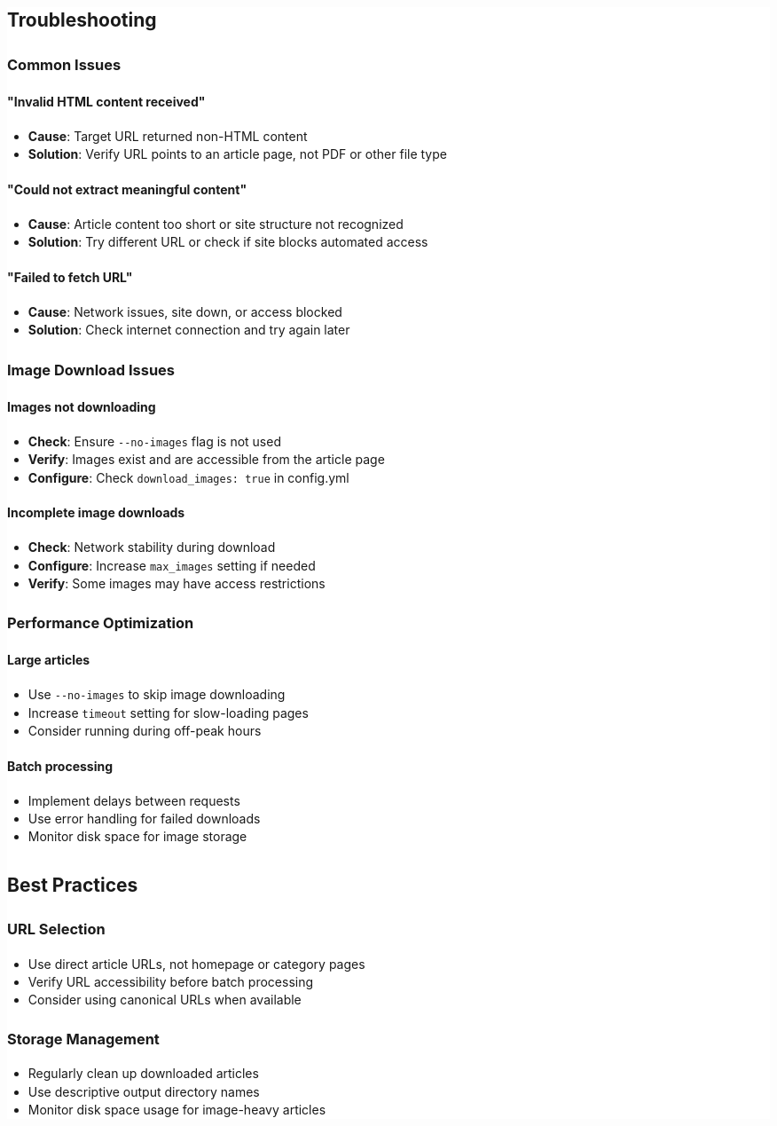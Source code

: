 ## Troubleshooting

### Common Issues

#### "Invalid HTML content received"
- **Cause**: Target URL returned non-HTML content
- **Solution**: Verify URL points to an article page, not PDF or other file type

#### "Could not extract meaningful content"
- **Cause**: Article content too short or site structure not recognized
- **Solution**: Try different URL or check if site blocks automated access

#### "Failed to fetch URL"
- **Cause**: Network issues, site down, or access blocked
- **Solution**: Check internet connection and try again later

### Image Download Issues

#### Images not downloading
- **Check**: Ensure `--no-images` flag is not used
- **Verify**: Images exist and are accessible from the article page
- **Configure**: Check `download_images: true` in config.yml

#### Incomplete image downloads
- **Check**: Network stability during download
- **Configure**: Increase `max_images` setting if needed
- **Verify**: Some images may have access restrictions

### Performance Optimization

#### Large articles
- Use `--no-images` to skip image downloading
- Increase `timeout` setting for slow-loading pages
- Consider running during off-peak hours

#### Batch processing
- Implement delays between requests
- Use error handling for failed downloads
- Monitor disk space for image storage

## Best Practices

### URL Selection
- Use direct article URLs, not homepage or category pages
- Verify URL accessibility before batch processing
- Consider using canonical URLs when available

### Storage Management
- Regularly clean up downloaded articles
- Use descriptive output directory names
- Monitor disk space usage for image-heavy articles
